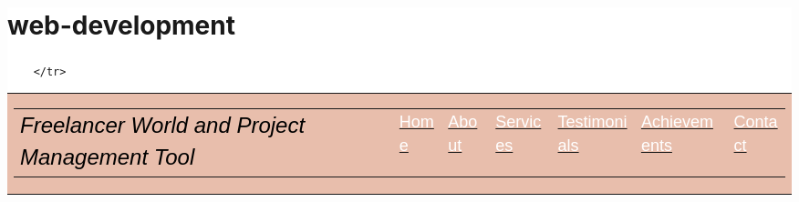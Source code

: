 # web-development
<!DOCTYPE html>
<html lang="en">
<head>
    <meta charset="UTF-8">
    <meta name="viewport" content="width=device-width, initial-scale=1.0">
    <link href="https://stackpath.bootstrapcdn.com/font-awesome/4.7.0/css/font-awesome.min.css" rel="stylesheet">
    <title>HTML Project</title>
</head>
<body>
    <!--Start Header-->
    <table id="header" border="0" width="100%" cellpadding="0" cellspacing="0" bgcolor="#E8BEAC">
        <tr>
            <td>
                <table border="0" width="85%" cellpadding="15" cellspacing="0" align="center">
                    <tr>
                        <td>
                            <font face="arial" color="#000000" size="5">
                                <span class="fa fa-user-circle" aria-hidden="true"></span>
                               <i> Freelancer World and Project Management Tool</i>
                            </font>
                        </td>
                        <td >
                            &nbsp;
                        </td>
                        <td>
                            <a href="#home"><font face="arial" color="#ffffff" size="4">Home</font></a>
                        </td>
                        <td>
                            <a href="#about"><font face="arial" color="#ffffff" size="4">About</font></a>
                        </td>
                        <td>
                            <a href="#services"><font face="arial" color="#ffffff" size="4">Services</font></a>
                        </td>
                        <td>
                            <a href="#testimonial"><font face="arial" color="#ffffff" size="4">Testimonials</font></a>
                        </td>
                        <td>
                            <a href="#achievements"><font face="arial" color="#ffffff" size="4">Achievements</font></a>
                        </td>
                        <td>
                            <a href="#contact"><font face="arial" color="#ffffff" size="4">Contact</font></a>
                        </td>
                    </tr>
                </table>
            </td>

        </tr>

